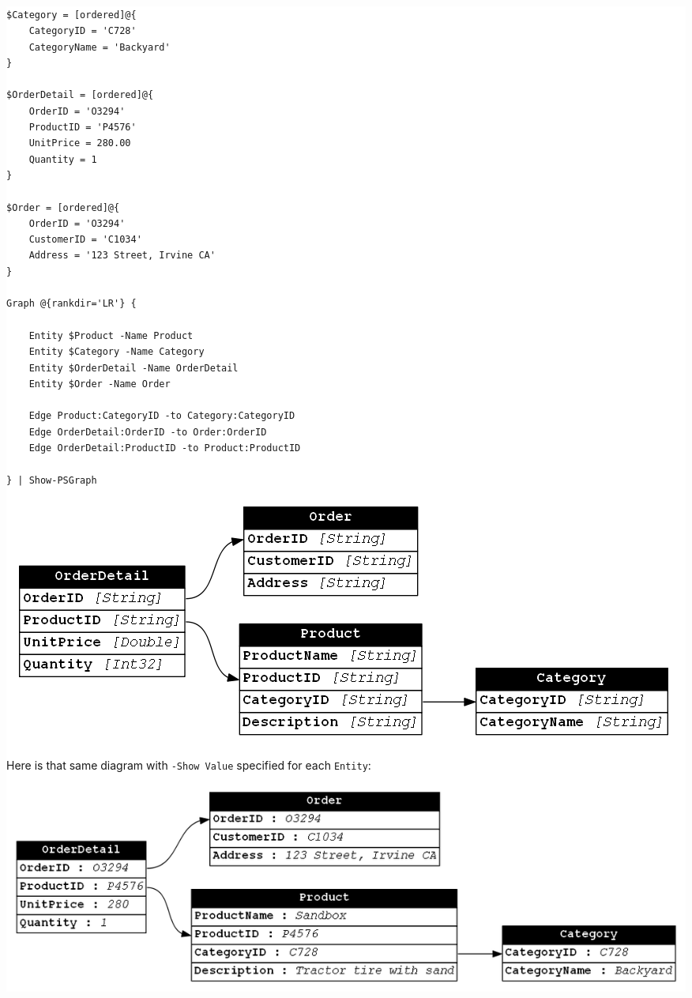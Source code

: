     $Category = [ordered]@{
        CategoryID = 'C728'
        CategoryName = 'Backyard'
    }

    $OrderDetail = [ordered]@{
        OrderID = 'O3294'
        ProductID = 'P4576'
        UnitPrice = 280.00
        Quantity = 1
    }

    $Order = [ordered]@{
        OrderID = 'O3294'
        CustomerID = 'C1034'
        Address = '123 Street, Irvine CA'
    }

    Graph @{rankdir='LR'} {

        Entity $Product -Name Product
        Entity $Category -Name Category
        Entity $OrderDetail -Name OrderDetail
        Entity $Order -Name Order

        Edge Product:CategoryID -to Category:CategoryID
        Edge OrderDetail:OrderID -to Order:OrderID
        Edge OrderDetail:ProductID -to Product:ProductID

    } | Show-PSGraph

![sample data model diagram showing products and orders tables](/img/datamodel.png)

Here is that same diagram with `-Show Value` specified for each `Entity`:

![same sample data model diagram showing values instead of types](/img/datamodelvalue.png)
